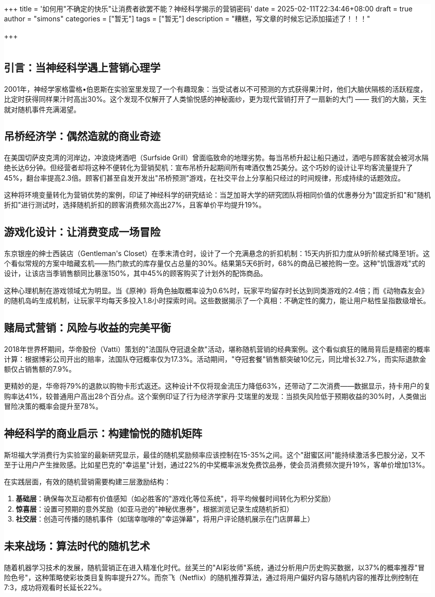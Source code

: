 +++
title = '如何用"不确定的快乐"让消费者欲罢不能？神经科学揭示的营销密码'
date = 2025-02-11T22:34:46+08:00
draft = true
author = "simons"
categories = ["暂无"]
tags = ["暂无"]
description = "糟糕，写文章的时候忘记添加描述了！！！"

+++

# 

## 引言：当神经科学遇上营销心理学
2001年，神经学家格雷格•伯恩斯在实验室里发现了一个有趣现象：当受试者以不可预测的方式获得果汁时，他们大脑伏隔核的活跃程度，比定时获得同样果汁时高出30%。这个发现不仅解开了人类愉悦感的神秘面纱，更为现代营销打开了一扇新的大门 —— 我们的大脑，天生就对随机事件充满渴望。



## 吊桥经济学：偶然造就的商业奇迹
在美国切萨皮克湾的河岸边，冲浪烧烤酒吧（Surfside Grill）曾面临致命的地理劣势。每当吊桥升起让船只通过，酒吧与顾客就会被河水隔绝长达6分钟。但经营者却将这种不便转化为营销契机：宣布吊桥升起期间所有啤酒仅售25美分。这个巧妙的设计让平均客流量提升了45%，翻台率提高2.3倍。顾客们甚至自发开发出"吊桥预测"游戏，在社交平台上分享船只经过的时间规律，形成持续的话题效应。

这种将环境变量转化为营销优势的案例，印证了神经科学的研究结论：当芝加哥大学的研究团队将相同价值的优惠券分为"固定折扣"和"随机折扣"进行测试时，选择随机折扣的顾客消费频次高出27%，且客单价平均提升19%。

## 游戏化设计：让消费变成一场冒险
东京银座的绅士西装店（Gentleman's Closet）在季末清仓时，设计了一个充满悬念的折扣机制：15天内折扣力度从9折阶梯式降至1折。这个看似常规的方案中暗藏玄机——热门款式的库存量仅占总量的30%。结果第5天6折时，68%的商品已被抢购一空。这种"饥饿游戏"式的设计，让该店当季销售额同比暴涨150%，其中45%的顾客购买了计划外的配饰商品。

这种心理机制在游戏领域尤为明显。当《原神》将角色抽取概率设为0.6%时，玩家平均留存时长达到同类游戏的2.4倍；而《动物森友会》的随机岛屿生成机制，让玩家平均每天多投入1.8小时探索时间。这些数据揭示了一个真相：不确定性的魔力，能让用户粘性呈指数级增长。

## 赌局式营销：风险与收益的完美平衡
2018年世界杯期间，华帝股份（Vatti）策划的"法国队夺冠退全款"活动，堪称随机营销的经典案例。这个看似疯狂的赌局背后是精密的概率计算：根据博彩公司开出的赔率，法国队夺冠概率仅为17.3%。活动期间，"夺冠套餐"销售额突破10亿元，同比增长32.7%，而实际退款金额仅占销售额的7.9%。

更精妙的是，华帝将79%的退款以购物卡形式返还。这种设计不仅将现金流压力降低63%，还带动了二次消费——数据显示，持卡用户的复购率达41%，较普通用户高出28个百分点。这个案例印证了行为经济学家丹·艾瑞里的发现：当损失风险低于预期收益的30%时，人类做出冒险决策的概率会提升至78%。

## 神经科学的商业启示：构建愉悦的随机矩阵
斯坦福大学消费行为实验室的最新研究显示，最佳的随机奖励频率应该控制在15-35%之间。这个"甜蜜区间"能持续激活多巴胺分泌，又不至于让用户产生挫败感。比如星巴克的"幸运星"计划，通过22%的中奖概率派发免费饮品券，使会员消费频次提升19%，客单价增加13%。

在实践层面，有效的随机营销需要构建三层激励结构：
1. **基础层**：确保每次互动都有价值感知（如必胜客的"游戏化等位系统"，将平均候餐时间转化为积分奖励）
2. **惊喜层**：设置可预期的意外奖励（如亚马逊的"神秘优惠券"，根据浏览记录生成随机折扣）
3. **社交层**：创造可传播的随机事件（如瑞幸咖啡的"幸运弹幕"，将用户评论随机展示在门店屏幕上）

## 未来战场：算法时代的随机艺术
随着机器学习技术的发展，随机营销正在进入精准化时代。丝芙兰的"AI彩妆师"系统，通过分析用户历史购买数据，以37%的概率推荐"冒险色号"，这种策略使彩妆类目复购率提升27%。而奈飞（Netflix）的随机推荐算法，通过将用户偏好内容与随机内容的推荐比例控制在7:3，成功将观看时长延长22%。
